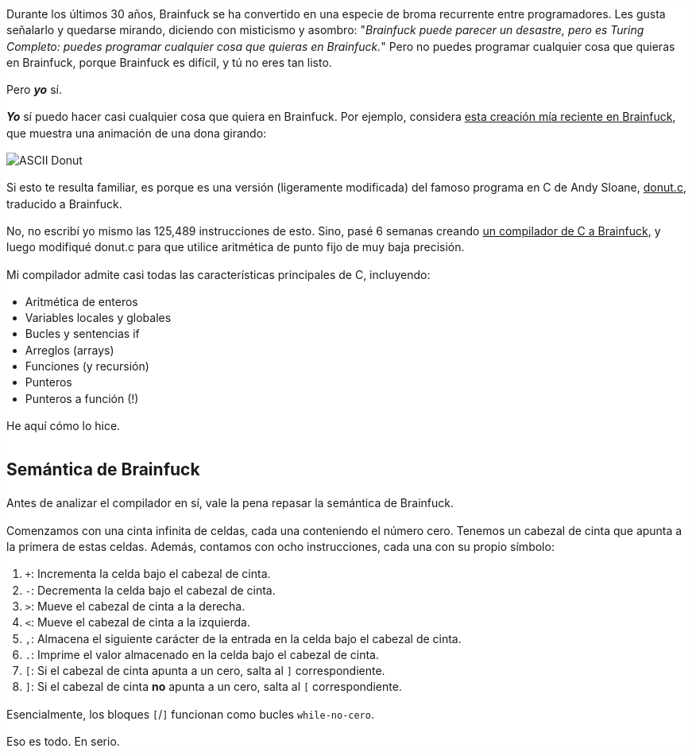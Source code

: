 Durante los últimos 30 años, Brainfuck se ha convertido en una especie de broma recurrente entre programadores. Les gusta señalarlo y quedarse mirando, diciendo con misticismo y asombro:
"_Brainfuck puede parecer un desastre, pero es Turing Completo: puedes programar cualquier cosa que quieras en Brainfuck._"
Pero no puedes programar cualquier cosa que quieras en Brainfuck, porque Brainfuck es difícil, y tú no eres tan listo.

Pero **_yo_** sí.

**_Yo_** sí puedo hacer casi cualquier cosa que quiera en Brainfuck.
Por ejemplo, considera [esta creación mía reciente en Brainfuck](/donut.bf), que muestra una animación de una dona girando:

![ASCII Donut](/donut.png#center)

Si esto te resulta familiar, es porque es una versión (ligeramente modificada) del famoso programa en C de Andy Sloane, [donut.c](https://www.a1k0n.net/2011/07/20/donut-math.html), traducido a Brainfuck.

No, no escribí yo mismo las 125,489 instrucciones de esto. Sino, pasé 6 semanas creando [un compilador de C a Brainfuck](https://github.com/iacgm/c2bf), y luego modifiqué donut.c para que utilice aritmética de punto fijo de muy baja precisión.

Mi compilador admite casi todas las características principales de C, incluyendo:

- Aritmética de enteros
- Variables locales y globales
- Bucles y sentencias if
- Arreglos (arrays)
- Funciones (y recursión)
- Punteros
- Punteros a función (!)

He aquí cómo lo hice.

## Semántica de Brainfuck

Antes de analizar el compilador en sí, vale la pena repasar la semántica de Brainfuck.

Comenzamos con una cinta infinita de celdas, cada una conteniendo el número cero. Tenemos un cabezal de cinta que apunta a la primera de estas celdas. Además, contamos con ocho instrucciones, cada una con su propio símbolo:

1. `+`: Incrementa la celda bajo el cabezal de cinta.
2. `-`: Decrementa la celda bajo el cabezal de cinta.
3. `>`: Mueve el cabezal de cinta a la derecha.
4. `<`: Mueve el cabezal de cinta a la izquierda.
5. `,`: Almacena el siguiente carácter de la entrada en la celda bajo el cabezal de cinta.
6. `.`: Imprime el valor almacenado en la celda bajo el cabezal de cinta.
7. `[`: Si el cabezal de cinta apunta a un cero, salta al `]` correspondiente.
8. `]`: Si el cabezal de cinta **no** apunta a un cero, salta al `[` correspondiente.

Esencialmente, los bloques `[`/`]` funcionan como bucles `while-no-cero`.

Eso es todo. En serio.


[^Bohm]: Con un poco de ayuda de [Bohm](https://es.wikipedia.org/wiki/P%E2%80%B2%E2%80%B2).
[^C99]: Recomendaría encarecidamente a cualquiera que no lo haya hecho que examine detenidamente la gramática de C, o que al menos consulte la referencia de Microsoft sobre C (o el Estándar de C, aunque esto no es para los débiles de corazón). C está lleno de peculiaridades interesantes que de otro modo podrías nunca encontrar, y si hay algo que construir un compilador te obliga a hacer, es a aprender tu lenguaje de verdad, de manera profunda.
[^translations]: "Directo" no significa "simple"; intenta implementar operaciones bit a bit sin multiplicación o división. Incluso las comparaciones de números sin signo son altamente complejas. Si te interesa, puedes consultar [estos ejemplos](https://esolangs.org/wiki/Brainfuck_algorithms) como inspiración.
[^caveat]: Para poder hacer esto de forma segura, debemos asegurarnos de que siempre que veamos el código para una operación bit a bit (por ejemplo), realmente solo calcule un valor, sin efectos secundarios. Esto significa que debemos estar seguros de que todas las celdas de memoria que ese fragmento de código podría leer tienen los valores que esperamos. Podemos lograr esto haciendo que estas instrucciones limpien toda la memoria que necesiten antes de utilizar cualquier parte de ella.